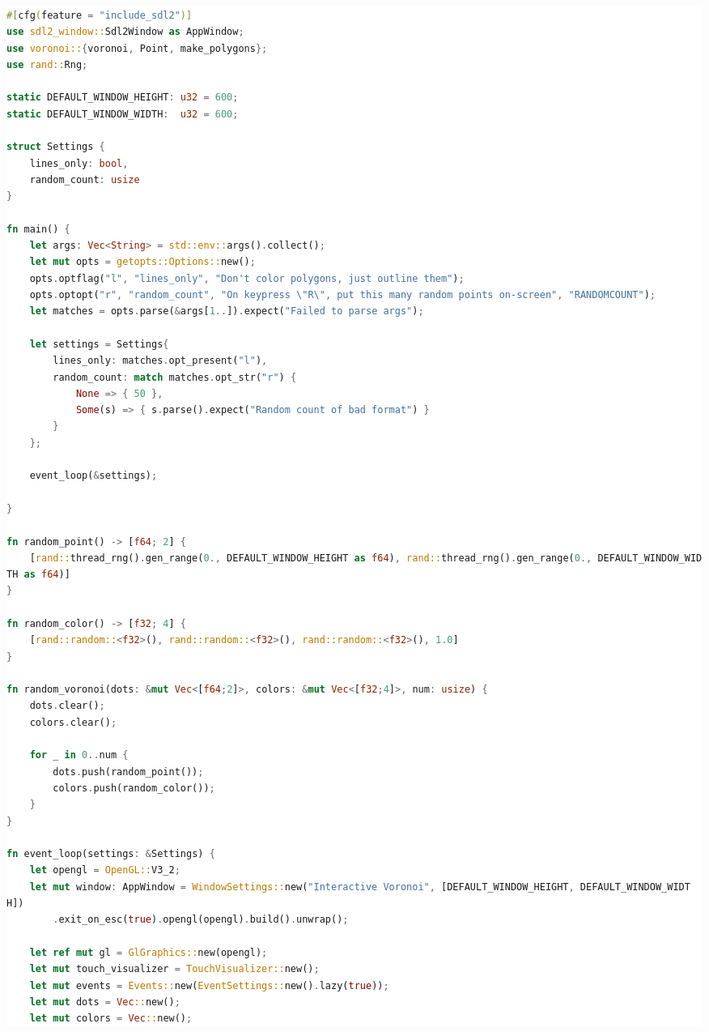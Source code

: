 ```Rust
#[cfg(feature = "include_sdl2")]
use sdl2_window::Sdl2Window as AppWindow;
use voronoi::{voronoi, Point, make_polygons};
use rand::Rng;

static DEFAULT_WINDOW_HEIGHT: u32 = 600;
static DEFAULT_WINDOW_WIDTH:  u32 = 600;

struct Settings {
    lines_only: bool,
    random_count: usize
}

fn main() {
    let args: Vec<String> = std::env::args().collect();
    let mut opts = getopts::Options::new();
    opts.optflag("l", "lines_only", "Don't color polygons, just outline them");
    opts.optopt("r", "random_count", "On keypress \"R\", put this many random points on-screen", "RANDOMCOUNT");
    let matches = opts.parse(&args[1..]).expect("Failed to parse args");

    let settings = Settings{
        lines_only: matches.opt_present("l"),
        random_count: match matches.opt_str("r") {
            None => { 50 },
            Some(s) => { s.parse().expect("Random count of bad format") }
        }
    };

    event_loop(&settings);

}

fn random_point() -> [f64; 2] {
    [rand::thread_rng().gen_range(0., DEFAULT_WINDOW_HEIGHT as f64), rand::thread_rng().gen_range(0., DEFAULT_WINDOW_WIDTH as f64)]
}

fn random_color() -> [f32; 4] {
    [rand::random::<f32>(), rand::random::<f32>(), rand::random::<f32>(), 1.0]
}

fn random_voronoi(dots: &mut Vec<[f64;2]>, colors: &mut Vec<[f32;4]>, num: usize) {
    dots.clear();
    colors.clear();

    for _ in 0..num {
        dots.push(random_point());
        colors.push(random_color());
    }
}

fn event_loop(settings: &Settings) {
    let opengl = OpenGL::V3_2;
    let mut window: AppWindow = WindowSettings::new("Interactive Voronoi", [DEFAULT_WINDOW_HEIGHT, DEFAULT_WINDOW_WIDTH])
        .exit_on_esc(true).opengl(opengl).build().unwrap();

    let ref mut gl = GlGraphics::new(opengl);
    let mut touch_visualizer = TouchVisualizer::new();
    let mut events = Events::new(EventSettings::new().lazy(true));
    let mut dots = Vec::new();
    let mut colors = Vec::new();
```